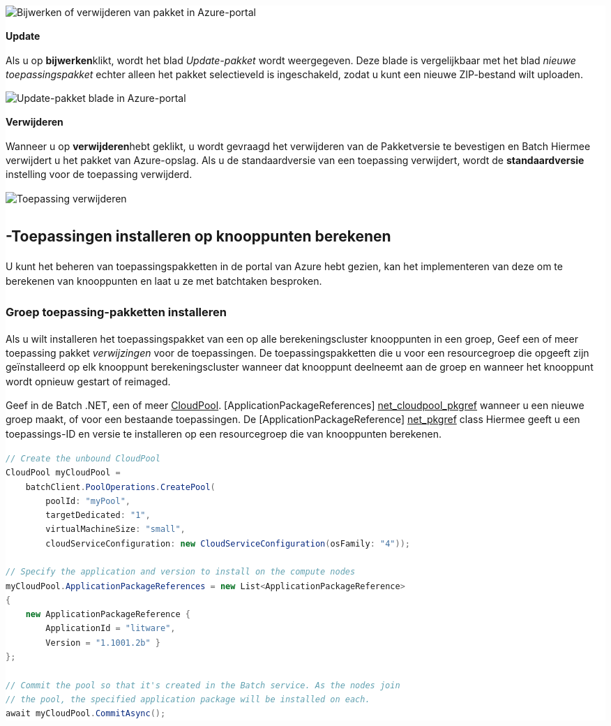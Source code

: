![Bijwerken of verwijderen van pakket in Azure-portal][7]

**Update**

Als u op **bijwerken**klikt, wordt het blad *Update-pakket* wordt weergegeven. Deze blade is vergelijkbaar met het blad *nieuwe toepassingspakket* echter alleen het pakket selectieveld is ingeschakeld, zodat u kunt een nieuwe ZIP-bestand wilt uploaden.

![Update-pakket blade in Azure-portal][11]

**Verwijderen**

Wanneer u op **verwijderen**hebt geklikt, u wordt gevraagd het verwijderen van de Pakketversie te bevestigen en Batch Hiermee verwijdert u het pakket van Azure-opslag. Als u de standaardversie van een toepassing verwijdert, wordt de **standaardversie** instelling voor de toepassing verwijderd.

![Toepassing verwijderen][12]

## <a name="install-applications-on-compute-nodes"></a>-Toepassingen installeren op knooppunten berekenen

U kunt het beheren van toepassingspakketten in de portal van Azure hebt gezien, kan het implementeren van deze om te berekenen van knooppunten en laat u ze met batchtaken besproken.

### <a name="install-pool-application-packages"></a>Groep toepassing-pakketten installeren

Als u wilt installeren het toepassingspakket van een op alle berekeningscluster knooppunten in een groep, Geef een of meer toepassing pakket *verwijzingen* voor de toepassingen. De toepassingspakketten die u voor een resourcegroep die opgeeft zijn geïnstalleerd op elk knooppunt berekeningscluster wanneer dat knooppunt deelneemt aan de groep en wanneer het knooppunt wordt opnieuw gestart of reimaged.

Geef in de Batch .NET, een of meer [CloudPool][net_cloudpool]. [ApplicationPackageReferences] [net_cloudpool_pkgref] wanneer u een nieuwe groep maakt, of voor een bestaande toepassingen. De [ApplicationPackageReference] [ net_pkgref] class Hiermee geeft u een toepassings-ID en versie te installeren op een resourcegroep die van knooppunten berekenen.

```csharp
// Create the unbound CloudPool
CloudPool myCloudPool =
    batchClient.PoolOperations.CreatePool(
        poolId: "myPool",
        targetDedicated: "1",
        virtualMachineSize: "small",
        cloudServiceConfiguration: new CloudServiceConfiguration(osFamily: "4"));

// Specify the application and version to install on the compute nodes
myCloudPool.ApplicationPackageReferences = new List<ApplicationPackageReference>
{
    new ApplicationPackageReference {
        ApplicationId = "litware",
        Version = "1.1001.2b" }
};

// Commit the pool so that it's created in the Batch service. As the nodes join
// the pool, the specified application package will be installed on each.
await myCloudPool.CommitAsync();
```


[api_net]: http://msdn.microsoft.com/library/azure/mt348682.aspx
[api_net_mgmt]: https://msdn.microsoft.com/library/azure/mt463120.aspx
[api_rest]: http://msdn.microsoft.com/library/azure/dn820158.aspx
[batch_mgmt_nuget]: https://www.nuget.org/packages/Microsoft.Azure.Management.Batch/
[github_samples]: https://github.com/Azure/azure-batch-samples
[storage_pricing]: https://azure.microsoft.com/pricing/details/storage/
[net_appops]: https://msdn.microsoft.com/library/azure/microsoft.azure.batch.applicationoperations.aspx
[net_appops_listappsummaries]: https://msdn.microsoft.com/library/azure/microsoft.azure.batch.applicationoperations.listapplicationsummaries.aspx
[net_cloudpool]: https://msdn.microsoft.com/library/azure/microsoft.azure.batch.cloudpool.aspx
[net_cloudpool_pkgref]: https://msdn.microsoft.com/library/azure/microsoft.azure.batch.cloudpool.applicationpackagereferences.aspx
[net_cloudtask]: https://msdn.microsoft.com/library/microsoft.azure.batch.cloudtask.aspx
[net_cloudtask_pkgref]: https://msdn.microsoft.com/library/microsoft.azure.batch.cloudtask.applicationpackagereferences.aspx
[net_nodestate]: https://msdn.microsoft.com/library/azure/microsoft.azure.batch.computenode.state.aspx
[net_pkgref]: https://msdn.microsoft.com/library/azure/microsoft.azure.batch.applicationpackagereference.aspx
[portal]: https://portal.azure.com
[rest_applications]: https://msdn.microsoft.com/library/azure/mt643945.aspx
[rest_add_pool]: https://msdn.microsoft.com/library/azure/dn820174.aspx
[rest_add_pool_with_packages]: https://msdn.microsoft.com/library/azure/dn820174.aspx#bk_apkgreference
[1]: ./media/batch-application-packages/app_pkg_01.png "Toepassing-pakketten op hoog niveau diagram"
[2]: ./media/batch-application-packages/app_pkg_02.png "Toepassingen-tegel in Azure-portal"
[3]: ./media/batch-application-packages/app_pkg_03.png "Toepassingen blade in Azure-portal"
[4]: ./media/batch-application-packages/app_pkg_04.png "Toepassing details blade in Azure-portal"
[5]: ./media/batch-application-packages/app_pkg_05.png "Nieuwe toepassing blade in Azure-portal"
[7]: ./media/batch-application-packages/app_pkg_07.png "Bijwerken of verwijderen van pakketten vervolgkeuzelijst in Azure-portal"
[8]: ./media/batch-application-packages/app_pkg_08.png "Nieuwe toepassing pakket blade in Azure-portal"
[9]: ./media/batch-application-packages/app_pkg_09.png "Geen gekoppelde melding voor de opslag-account"
[10]: ./media/batch-application-packages/app_pkg_10.png "Kies opslag account blade in Azure-portal"
[11]: ./media/batch-application-packages/app_pkg_11.png "Update-pakket blade in Azure-portal"
[12]: ./media/batch-application-packages/app_pkg_12.png "Dialoogvenster voor het bevestigen van pakket in Azure-portal verwijderen"